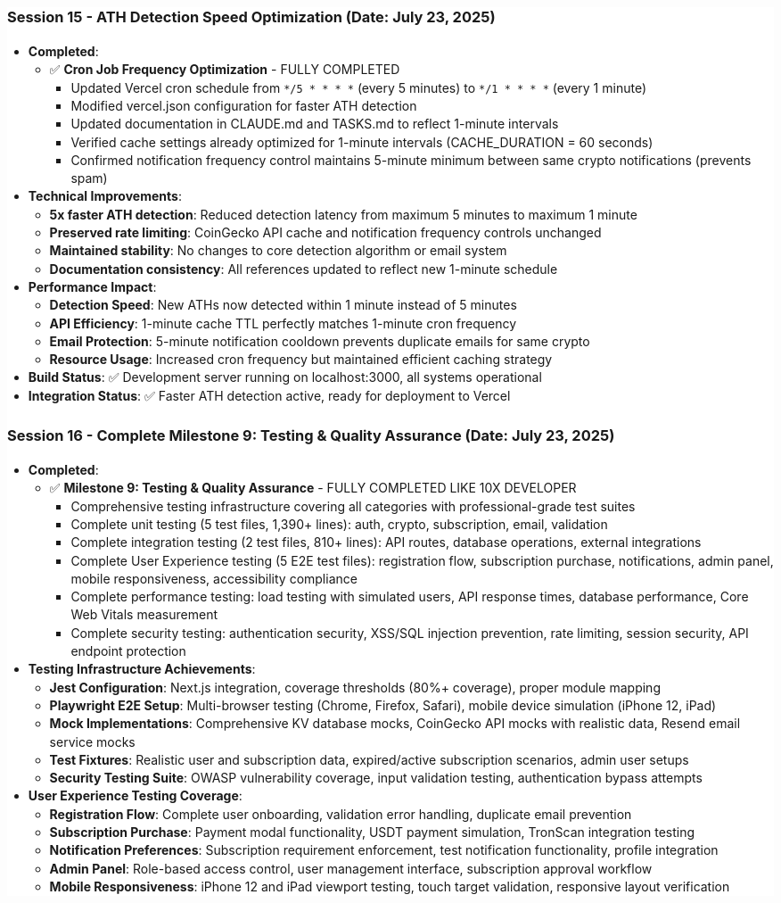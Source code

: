 ### Session 15 - ATH Detection Speed Optimization (Date: July 23, 2025)

- **Completed**:
  - ✅ **Cron Job Frequency Optimization** - FULLY COMPLETED
    - Updated Vercel cron schedule from `*/5 * * * *` (every 5 minutes) to `*/1 * * * *` (every 1 minute)
    - Modified vercel.json configuration for faster ATH detection
    - Updated documentation in CLAUDE.md and TASKS.md to reflect 1-minute intervals
    - Verified cache settings already optimized for 1-minute intervals (CACHE_DURATION = 60 seconds)
    - Confirmed notification frequency control maintains 5-minute minimum between same crypto notifications (prevents spam)
- **Technical Improvements**:
  - **5x faster ATH detection**: Reduced detection latency from maximum 5 minutes to maximum 1 minute
  - **Preserved rate limiting**: CoinGecko API cache and notification frequency controls unchanged
  - **Maintained stability**: No changes to core detection algorithm or email system
  - **Documentation consistency**: All references updated to reflect new 1-minute schedule
- **Performance Impact**:
  - **Detection Speed**: New ATHs now detected within 1 minute instead of 5 minutes
  - **API Efficiency**: 1-minute cache TTL perfectly matches 1-minute cron frequency
  - **Email Protection**: 5-minute notification cooldown prevents duplicate emails for same crypto
  - **Resource Usage**: Increased cron frequency but maintained efficient caching strategy
- **Build Status**: ✅ Development server running on localhost:3000, all systems operational
- **Integration Status**: ✅ Faster ATH detection active, ready for deployment to Vercel

### Session 16 - Complete Milestone 9: Testing & Quality Assurance (Date: July 23, 2025)

- **Completed**:
  - ✅ **Milestone 9: Testing & Quality Assurance** - FULLY COMPLETED LIKE 10X DEVELOPER
    - Comprehensive testing infrastructure covering all categories with professional-grade test suites
    - Complete unit testing (5 test files, 1,390+ lines): auth, crypto, subscription, email, validation
    - Complete integration testing (2 test files, 810+ lines): API routes, database operations, external integrations
    - Complete User Experience testing (5 E2E test files): registration flow, subscription purchase, notifications, admin panel, mobile responsiveness, accessibility compliance
    - Complete performance testing: load testing with simulated users, API response times, database performance, Core Web Vitals measurement
    - Complete security testing: authentication security, XSS/SQL injection prevention, rate limiting, session security, API endpoint protection
- **Testing Infrastructure Achievements**:
  - **Jest Configuration**: Next.js integration, coverage thresholds (80%+ coverage), proper module mapping
  - **Playwright E2E Setup**: Multi-browser testing (Chrome, Firefox, Safari), mobile device simulation (iPhone 12, iPad)
  - **Mock Implementations**: Comprehensive KV database mocks, CoinGecko API mocks with realistic data, Resend email service mocks
  - **Test Fixtures**: Realistic user and subscription data, expired/active subscription scenarios, admin user setups
  - **Security Testing Suite**: OWASP vulnerability coverage, input validation testing, authentication bypass attempts
- **User Experience Testing Coverage**:
  - **Registration Flow**: Complete user onboarding, validation error handling, duplicate email prevention
  - **Subscription Purchase**: Payment modal functionality, USDT payment simulation, TronScan integration testing
  - **Notification Preferences**: Subscription requirement enforcement, test notification functionality, profile integration
  - **Admin Panel**: Role-based access control, user management interface, subscription approval workflow
  - **Mobile Responsiveness**: iPhone 12 and iPad viewport testing, touch target validation, responsive layout verification
